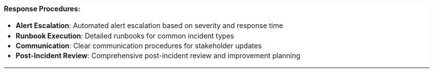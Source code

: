 **Response Procedures:**

- **Alert Escalation**: Automated alert escalation based on severity and response time
- **Runbook Execution**: Detailed runbooks for common incident types
- **Communication**: Clear communication procedures for stakeholder updates
- **Post-Incident Review**: Comprehensive post-incident review and improvement planning

---

